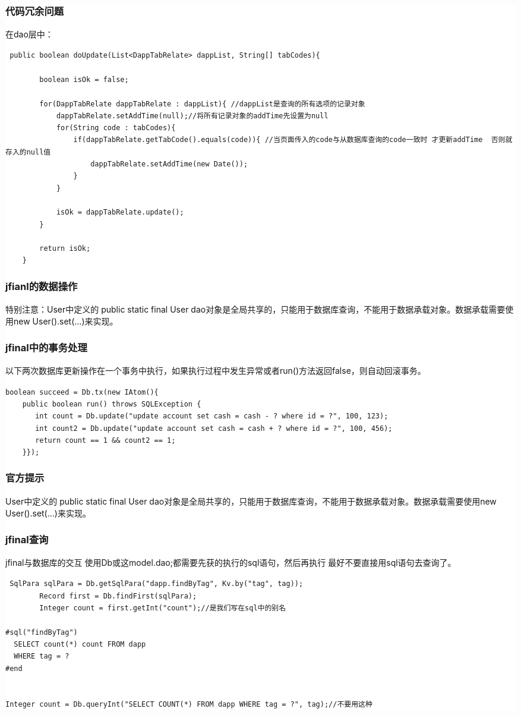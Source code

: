 
### 代码冗余问题
在dao层中：
```
 public boolean doUpdate(List<DappTabRelate> dappList, String[] tabCodes){

        boolean isOk = false;

        for(DappTabRelate dappTabRelate : dappList){ //dappList是查询的所有选项的记录对象
            dappTabRelate.setAddTime(null);//将所有记录对象的addTime先设置为null
            for(String code : tabCodes){
                if(dappTabRelate.getTabCode().equals(code)){ //当页面传入的code与从数据库查询的code一致时 才更新addTime  否则就存入的null值
                    dappTabRelate.setAddTime(new Date());
                }
            }

            isOk = dappTabRelate.update();
        }

        return isOk;
    }
```

### jfianl的数据操作

特别注意：User中定义的 public static final User dao对象是全局共享的，只能用于数据库查询，不能用于数据承载对象。数据承载需要使用new User().set(…)来实现。

### jfinal中的事务处理
以下两次数据库更新操作在一个事务中执行，如果执行过程中发生异常或者run()方法返回false，则自动回滚事务。
```
boolean succeed = Db.tx(new IAtom(){
    public boolean run() throws SQLException {
       int count = Db.update("update account set cash = cash - ? where id = ?", 100, 123);
       int count2 = Db.update("update account set cash = cash + ? where id = ?", 100, 456);
       return count == 1 && count2 == 1;
    }});

```

### 官方提示
User中定义的 public static final User dao对象是全局共享的，只能用于数据库查询，不能用于数据承载对象。数据承载需要使用new User().set(…)来实现。


### jfinal查询
jfinal与数据库的交互 使用Db或这model.dao;都需要先获的执行的sql语句，然后再执行
最好不要直接用sql语句去查询了。
```
 SqlPara sqlPara = Db.getSqlPara("dapp.findByTag", Kv.by("tag", tag));
        Record first = Db.findFirst(sqlPara);
        Integer count = first.getInt("count");//是我们写在sql中的别名

#sql("findByTag")
  SELECT count(*) count FROM dapp
  WHERE tag = ?
#end


Integer count = Db.queryInt("SELECT COUNT(*) FROM dapp WHERE tag = ?", tag);//不要用这种
```
